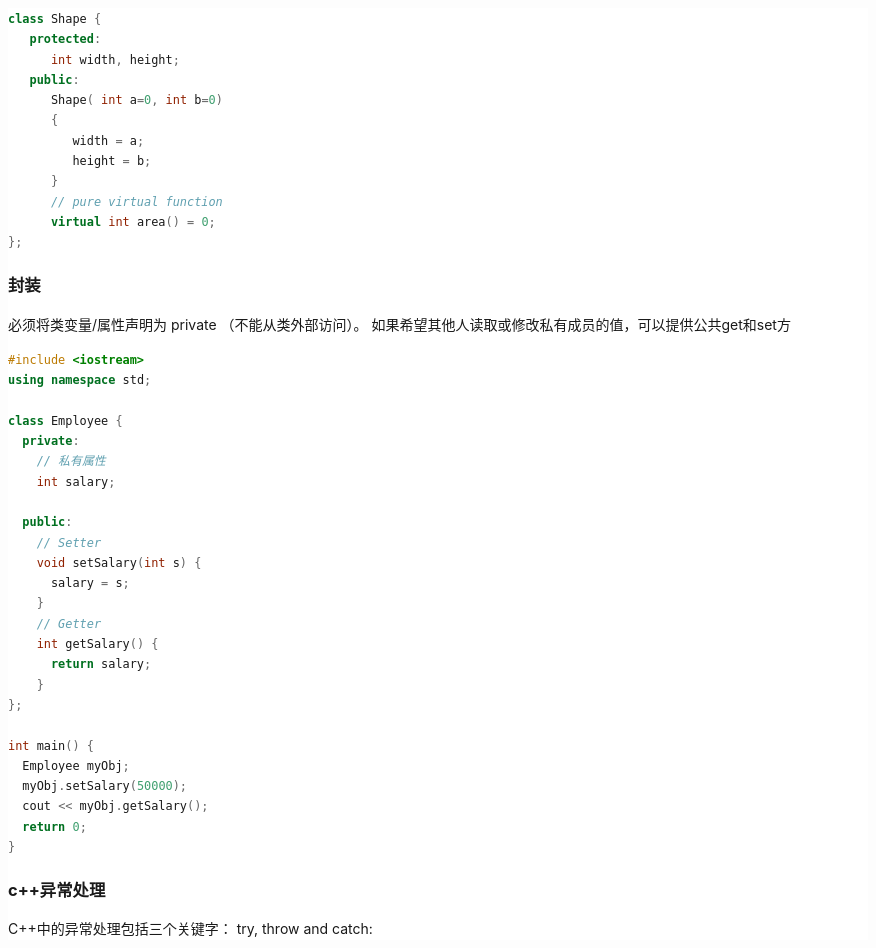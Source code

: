 ```cpp
class Shape {
   protected:
      int width, height;
   public:
      Shape( int a=0, int b=0)
      {
         width = a;
         height = b;
      }
      // pure virtual function
      virtual int area() = 0;
};
```


### 封装 

必须将类变量/属性声明为 private （不能从类外部访问）。
如果希望其他人读取或修改私有成员的值，可以提供公共get和set方

```cpp
#include <iostream>
using namespace std;

class Employee {
  private:
    // 私有属性
    int salary;

  public:
    // Setter
    void setSalary(int s) {
      salary = s;
    }
    // Getter
    int getSalary() {
      return salary;
    }
};

int main() {
  Employee myObj;
  myObj.setSalary(50000);
  cout << myObj.getSalary();
  return 0;
}
```
### c++异常处理

<ChatMessage avatar="../../assets/emoji/hh.png" :avatarWidth="40">
C++中的异常处理包括三个关键字： try, throw and catch:
</ChatMessage>
